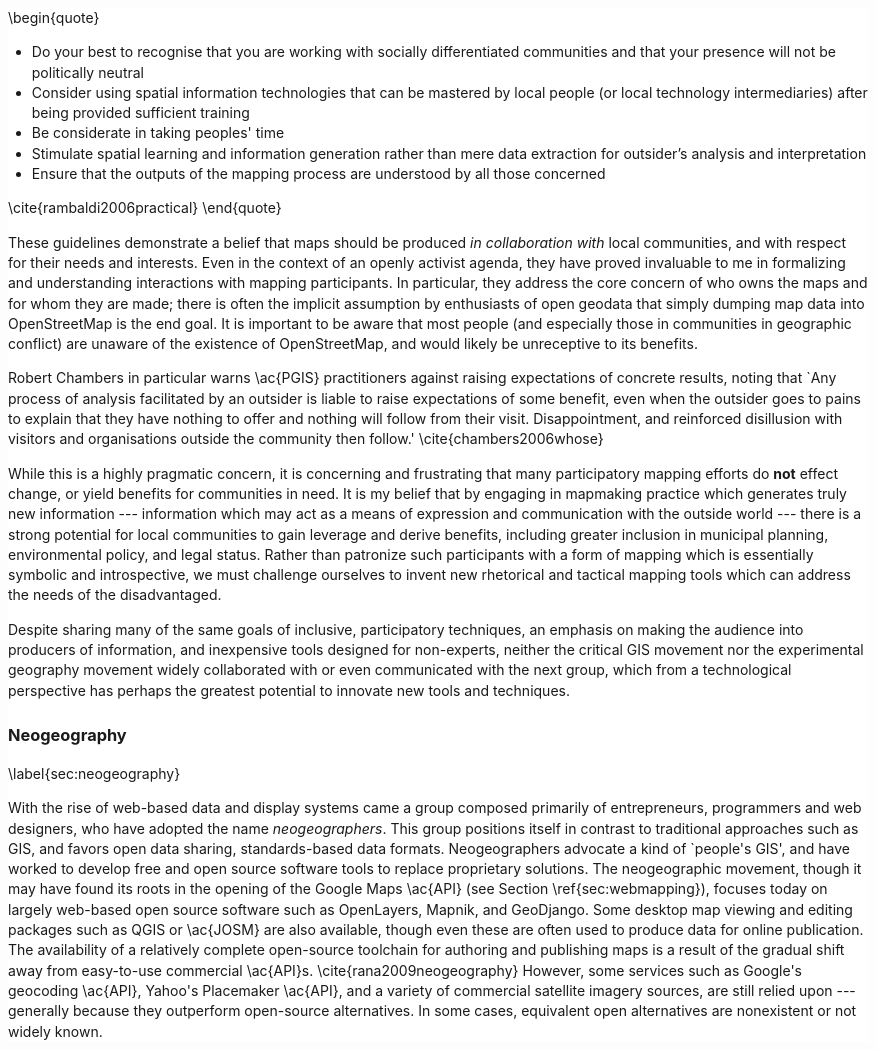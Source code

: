 \begin{quote}

*  Do your best to recognise that you are working with socially differentiated communities and that your presence will not be politically neutral
*  Consider using spatial information technologies that can be mastered by local people (or local technology intermediaries) after being provided sufficient training
*  Be considerate in taking peoples' time
*  Stimulate spatial learning and information generation rather than mere data extraction for outsider’s analysis and interpretation
*  Ensure that the outputs of the mapping process are understood by all those concerned

\cite{rambaldi2006practical}
\end{quote}

These guidelines demonstrate a belief that maps should be produced *in collaboration with* local communities, and with respect for their needs and interests. Even in the context of an openly activist agenda, they have proved invaluable to me in formalizing and understanding interactions with mapping participants. In particular, they address the core concern of who owns the maps and for whom they are made; there is often the implicit assumption by enthusiasts of open geodata that simply dumping map data into OpenStreetMap is the end goal. It is important to be aware that most people (and especially those in communities in geographic conflict) are unaware of the existence of OpenStreetMap, and would likely be unreceptive to its benefits. 

Robert Chambers in particular warns \ac{PGIS} practitioners against raising expectations of concrete results, noting that `Any process of analysis facilitated by an outsider is liable to raise expectations of some benefit, even when the outsider goes to pains to explain that they have nothing to offer and nothing will follow from their visit. Disappointment, and reinforced disillusion with visitors and organisations outside the community then follow.' \cite{chambers2006whose}

While this is a highly pragmatic concern, it is concerning and frustrating that many participatory mapping efforts do **not** effect change, or yield benefits for communities in need. It is my belief that by engaging in mapmaking practice which generates truly new information --- information which may act as a means of expression and communication with the outside world --- there is a strong potential for local communities to gain leverage and derive benefits, including greater inclusion in municipal planning, environmental policy, and legal status. Rather than patronize such participants with a form of mapping which is essentially symbolic and introspective, we must challenge ourselves to invent new rhetorical and tactical mapping tools which can address the needs of the disadvantaged.  

Despite sharing many of the same goals of inclusive, participatory techniques, an emphasis on making the audience into producers of information, and inexpensive tools designed for non-experts, neither the critical GIS movement nor the experimental geography movement widely collaborated with or even communicated with the next group, which from a technological perspective has perhaps the greatest potential to innovate new tools and techniques. 

###  Neogeography

\label{sec:neogeography}

With the rise of web-based data and display systems came a group composed primarily of entrepreneurs, programmers and web designers, who have adopted the name *neogeographers*. This group positions itself in contrast to traditional approaches such as GIS, and favors open data sharing, standards-based data formats. Neogeographers advocate a kind of `people's GIS', and have worked to develop free and open source software tools to replace proprietary solutions. The neogeographic movement, though it may have found its roots in the opening of the Google Maps \ac{API} (see Section \ref{sec:webmapping}), focuses today on largely web-based open source software such as OpenLayers, Mapnik, and GeoDjango. Some desktop map viewing and editing packages such as QGIS or \ac{JOSM} are also available, though even these are often used to produce data for online publication. The availability of a relatively complete open-source toolchain for authoring and publishing maps is a result of the gradual shift away from easy-to-use commercial \ac{API}s. \cite{rana2009neogeography} However, some services such as Google's geocoding \ac{API}, Yahoo's Placemaker \ac{API}, and a variety of commercial satellite imagery sources, are still relied upon --- generally because they outperform open-source alternatives. In some cases, equivalent open alternatives are nonexistent or not widely known.
